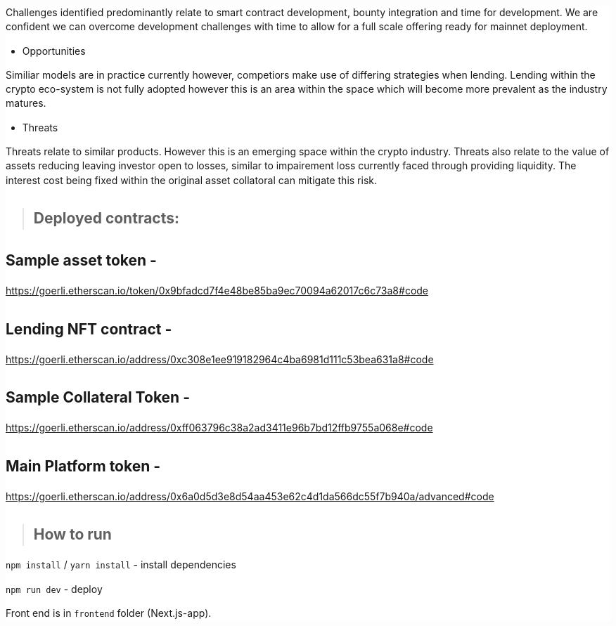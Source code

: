 Challenges identified predominantly relate to smart contract development, bounty integration and time for development. We are confident we can overcome development challenges with time to allow for a full scale offering ready for mainnet deployment.

- Opportunities

Similiar models are in practice currently however, competiors make use of differing strategies when lending. Lending within the crypto eco-system is not fully adopted however this is an area within the space which will become more prevalent as the industry matures.

- Threats

Threats relate to similar products. However this is an emerging space within the crypto industry. Threats also relate to the value of
assets reducing leaving investor open to losses, similar to impairement loss currently faced through providing liquidity. The interest cost being fixed within the original asset collatoral can mitigate this risk.

> ## Deployed contracts: 

## Sample asset token -

https://goerli.etherscan.io/token/0x9bfadcd7f4e48be85ba9ec70094a62017c6c73a8#code

## Lending NFT contract -

https://goerli.etherscan.io/address/0xc308e1ee919182964c4ba6981d111c53bea631a8#code

## Sample Collateral Token -

https://goerli.etherscan.io/address/0xff063796c38a2ad3411e96b7bd12ffb9755a068e#code

## Main Platform token -

https://goerli.etherscan.io/address/0x6a0d5d3e8d54aa453e62c4d1da566dc55f7b940a/advanced#code

> ## How to run

`npm install` / `yarn install` - install dependencies

`npm run dev` -  deploy

Front end is in `frontend` folder (Next.js-app).
